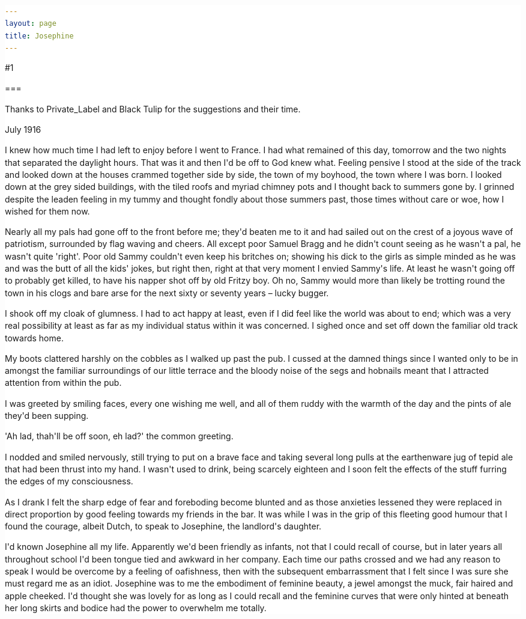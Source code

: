 ```yaml
---
layout: page
title: Josephine
---
```

#1 

===

Thanks to Private_Label and Black Tulip for the suggestions and their time. 

July 1916 

I knew how much time I had left to enjoy before I went to France. I had what remained of this day, tomorrow and the two nights that separated the daylight hours. That was it and then I'd be off to God knew what. Feeling pensive I stood at the side of the track and looked down at the houses crammed together side by side, the town of my boyhood, the town where I was born. I looked down at the grey sided buildings, with the tiled roofs and myriad chimney pots and I thought back to summers gone by. I grinned despite the leaden feeling in my tummy and thought fondly about those summers past, those times without care or woe, how I wished for them now. 

Nearly all my pals had gone off to the front before me; they'd beaten me to it and had sailed out on the crest of a joyous wave of patriotism, surrounded by flag waving and cheers. All except poor Samuel Bragg and he didn't count seeing as he wasn't a pal, he wasn't quite 'right'. Poor old Sammy couldn't even keep his britches on; showing his dick to the girls as simple minded as he was and was the butt of all the kids' jokes, but right then, right at that very moment I envied Sammy's life. At least he wasn't going off to probably get killed, to have his napper shot off by old Fritzy boy. Oh no, Sammy would more than likely be trotting round the town in his clogs and bare arse for the next sixty or seventy years – lucky bugger. 

I shook off my cloak of glumness. I had to act happy at least, even if I did feel like the world was about to end; which was a very real possibility at least as far as my individual status within it was concerned. I sighed once and set off down the familiar old track towards home. 

My boots clattered harshly on the cobbles as I walked up past the pub. I cussed at the damned things since I wanted only to be in amongst the familiar surroundings of our little terrace and the bloody noise of the segs and hobnails meant that I attracted attention from within the pub. 

I was greeted by smiling faces, every one wishing me well, and all of them ruddy with the warmth of the day and the pints of ale they'd been supping. 

'Ah lad, thah'll be off soon, eh lad?' the common greeting. 

I nodded and smiled nervously, still trying to put on a brave face and taking several long pulls at the earthenware jug of tepid ale that had been thrust into my hand. I wasn't used to drink, being scarcely eighteen and I soon felt the effects of the stuff furring the edges of my consciousness. 

As I drank I felt the sharp edge of fear and foreboding become blunted and as those anxieties lessened they were replaced in direct proportion by good feeling towards my friends in the bar. It was while I was in the grip of this fleeting good humour that I found the courage, albeit Dutch, to speak to Josephine, the landlord's daughter. 

I'd known Josephine all my life. Apparently we'd been friendly as infants, not that I could recall of course, but in later years all throughout school I'd been tongue tied and awkward in her company. Each time our paths crossed and we had any reason to speak I would be overcome by a feeling of oafishness, then with the subsequent embarrassment that I felt since I was sure she must regard me as an idiot. Josephine was to me the embodiment of feminine beauty, a jewel amongst the muck, fair haired and apple cheeked. I'd thought she was lovely for as long as I could recall and the feminine curves that were only hinted at beneath her long skirts and bodice had the power to overwhelm me totally. 
